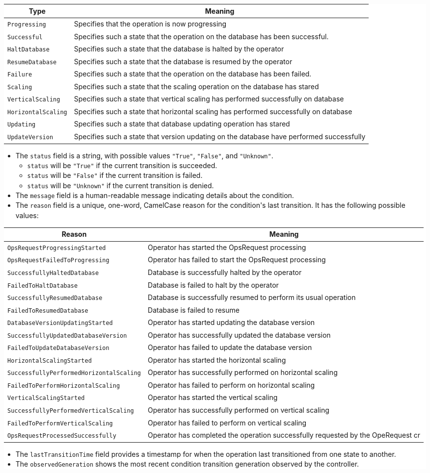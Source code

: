 | Type               | Meaning                                                                  |
|--------------------| -------------------------------------------------------------------------|
| `Progressing`      | Specifies that the operation is now progressing |
| `Successful`       | Specifies such a state that the operation on the database has been successful. |
| `HaltDatabase`     | Specifies such a state that the database is halted by the operator   |
| `ResumeDatabase`   | Specifies such a state that the database is resumed by the operator    |
| `Failure`          | Specifies such a state that the operation on the database has been failed.  |
| `Scaling`          | Specifies such a state that the scaling operation on the database has stared |
| `VerticalScaling`  | Specifies such a state that vertical scaling has performed successfully on database  |
| `HorizontalScaling` | Specifies such a state that horizontal scaling has performed successfully on database |
| `Updating`         | Specifies such a state that database updating operation has stared  |
| `UpdateVersion`    | Specifies such a state that version updating on the database have performed successfully  |

- The `status` field is a string, with possible values `"True"`, `"False"`, and `"Unknown"`.
  - `status` will be `"True"` if the current transition is succeeded.
  - `status` will be `"False"` if the current transition is failed.
  - `status` will be `"Unknown"` if the current transition is denied.
- The `message` field is a human-readable message indicating details about the condition.
- The `reason` field is a unique, one-word, CamelCase reason for the condition's last transition. It has the following possible values:

| Reason                                  | Meaning                                       |
|-----------------------------------------| -----------------------------------------------|
| `OpsRequestProgressingStarted`          | Operator has started the OpsRequest processing    |
| `OpsRequestFailedToProgressing`         | Operator has failed to start the OpsRequest processing    |
| `SuccessfullyHaltedDatabase`            | Database is successfully halted by the operator  |
| `FailedToHaltDatabase`                  | Database is failed to halt by the operator    |
| `SuccessfullyResumedDatabase`           | Database is successfully resumed to perform its usual operation  |
| `FailedToResumedDatabase`               | Database is failed to resume                   |
| `DatabaseVersionUpdatingStarted`        | Operator has started updating the database version    |
| `SuccessfullyUpdatedDatabaseVersion`    | Operator has successfully updated the database version |
| `FailedToUpdateDatabaseVersion`         | Operator has failed to update the database version   |
| `HorizontalScalingStarted`              | Operator has started the horizontal scaling          |
| `SuccessfullyPerformedHorizontalScaling` | Operator has successfully performed on horizontal scaling     |
| `FailedToPerformHorizontalScaling`      | Operator has failed to perform on horizontal scaling     |
| `VerticalScalingStarted`                | Operator has started the vertical scaling    |
| `SuccessfullyPerformedVerticalScaling`  | Operator has successfully performed on vertical scaling   |
| `FailedToPerformVerticalScaling`        | Operator has failed to perform on vertical scaling   |
| `OpsRequestProcessedSuccessfully`       | Operator has completed the operation successfully requested by the OpeRequest cr  |

- The `lastTransitionTime` field provides a timestamp for when the operation last transitioned from one state to another.
- The `observedGeneration` shows the most recent condition transition generation observed by the controller.
